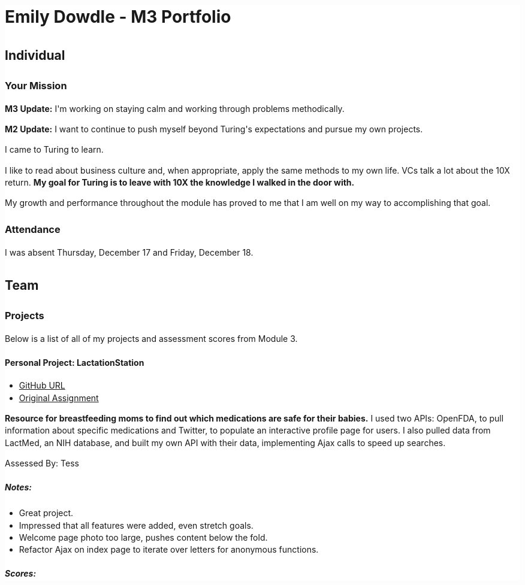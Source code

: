 # Emily Dowdle - M3 Portfolio

## Individual

### Your Mission

**M3 Update:** I'm working on staying calm and working through problems methodically.

**M2 Update:** I want to continue to push myself beyond Turing's expectations and pursue my own projects.

I came to Turing to learn.

I like to read about business culture and, when appropriate, apply the same methods to my own life. VCs talk a lot about the 10X return. **My goal for Turing is to leave with 10X the knowledge I walked in the door with.**

My growth and performance throughout the module has proved to me that I am well on my way to accomplishing that goal.


### Attendance

I was absent Thursday, December 17 and Friday, December 18.

## Team

### Projects

Below is a list of all of my projects and assessment scores from Module 3.

#### Personal Project: LactationStation

* [GitHub URL](https://github.com/emilydowdle/lactation-station)
* [Original Assignment](https://github.com/turingschool/lesson_plans/blob/master/ruby_03-professional_rails_applications/self_directed_project.md#learning-goals)

**Resource for breastfeeding moms to find out which medications are safe for their
babies.** I used two APIs: OpenFDA, to pull information about specific medications and Twitter, to populate an interactive profile page for users. I also pulled data from LactMed, an NIH database, and built my own API with their data, implementing Ajax calls
to speed up searches.

Assessed By: Tess

##### Notes:

* Great project.
* Impressed that all features were added, even stretch goals.
* Welcome page photo too large, pushes content below the fold.
* Refactor Ajax on index page to iterate over letters for anonymous functions.

##### Scores:
